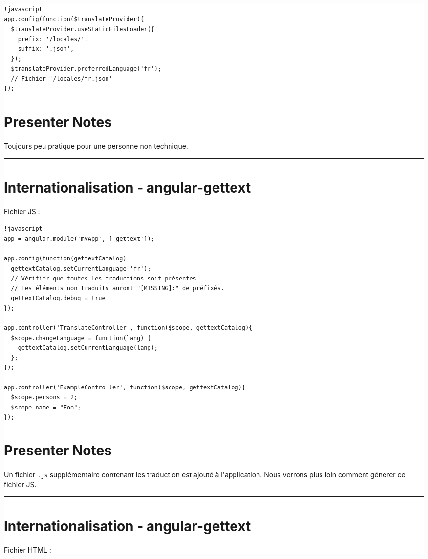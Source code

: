     !javascript
    app.config(function($translateProvider){
      $translateProvider.useStaticFilesLoader({
        prefix: '/locales/',
        suffix: '.json',
      });
      $translateProvider.preferredLanguage('fr');
      // Fichier '/locales/fr.json'
    });

# Presenter Notes

Toujours peu pratique pour une personne non technique.

--------------------------------------------------------------------------------

# Internationalisation - angular-gettext

Fichier JS :

    !javascript
    app = angular.module('myApp', ['gettext']);

    app.config(function(gettextCatalog){
      gettextCatalog.setCurrentLanguage('fr');
      // Vérifier que toutes les traductions soit présentes.
      // Les éléments non traduits auront "[MISSING]:" de préfixés.
      gettextCatalog.debug = true;
    });

    app.controller('TranslateController', function($scope, gettextCatalog){
      $scope.changeLanguage = function(lang) {
        gettextCatalog.setCurrentLanguage(lang);
      };
    });

    app.controller('ExampleController', function($scope, gettextCatalog){
      $scope.persons = 2;
      $scope.name = "Foo";
    });

# Presenter Notes

Un fichier ``.js`` supplémentaire contenant les traduction est ajouté à l'application.
Nous verrons plus loin comment générer ce fichier JS.

--------------------------------------------------------------------------------

# Internationalisation - angular-gettext

Fichier HTML :
